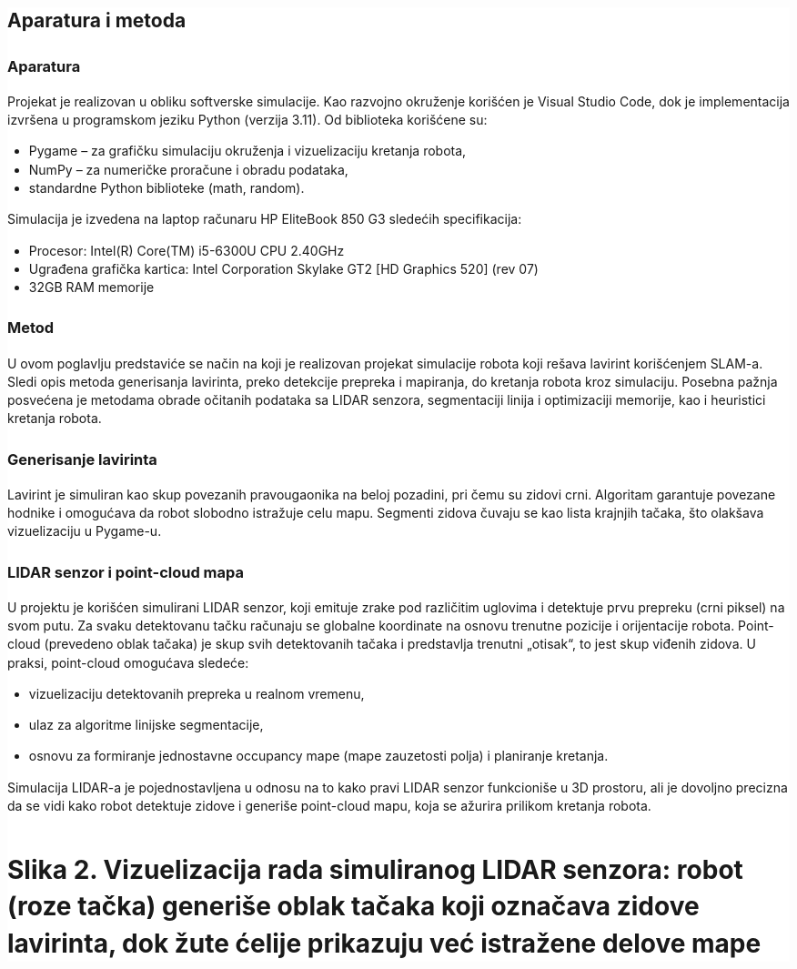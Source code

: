 ## Aparatura i metoda

### Aparatura 

Projekat je realizovan u obliku softverske simulacije. Kao razvojno okruženje korišćen je Visual Studio Code, dok je implementacija izvršena u programskom jeziku Python (verzija 3.11). Od biblioteka korišćene su:

 - Pygame – za grafičku simulaciju okruženja i vizuelizaciju kretanja robota,
 - NumPy – za numeričke proračune i obradu podataka,
 - standardne Python biblioteke (math, random).


Simulacija je izvedena na laptop računaru HP EliteBook 850 G3 sledećih specifikacija:
 - Procesor: Intel(R) Core(TM) i5-6300U CPU 2.40GHz
 - Ugrađena grafička kartica: Intel Corporation Skylake GT2 [HD Graphics 520] (rev 07)
 - 32GB RAM memorije


### Metod


U ovom poglavlju predstaviće se način na koji je realizovan projekat simulacije robota koji rešava lavirint korišćenjem SLAM-a. Sledi opis metoda generisanja lavirinta, preko detekcije prepreka i mapiranja, do kretanja robota kroz simulaciju. Posebna pažnja posvećena je metodama obrade očitanih podataka sa LIDAR senzora, segmentaciji linija i optimizaciji memorije, kao i heuristici kretanja robota.

### Generisanje lavirinta 

Lavirint je simuliran kao skup povezanih pravougaonika na beloj pozadini, pri čemu su zidovi crni. Algoritam garantuje povezane hodnike i omogućava da robot slobodno istražuje celu mapu. Segmenti zidova čuvaju se kao lista krajnjih tačaka, što olakšava vizuelizaciju u Pygame-u.

### LIDAR senzor i point-cloud mapa

U projektu je korišćen simulirani LIDAR senzor, koji emituje zrake pod različitim uglovima i detektuje prvu prepreku (crni piksel) na svom putu. Za svaku detektovanu tačku računaju se globalne koordinate na osnovu trenutne pozicije i orijentacije robota.
Point-cloud (prevedeno oblak tačaka) je skup svih detektovanih tačaka i predstavlja trenutni „otisak“, to jest skup viđenih zidova. U praksi, point-cloud omogućava sledeće:

 - vizuelizaciju detektovanih prepreka u realnom vremenu,


 - ulaz za algoritme linijske segmentacije,


 - osnovu za formiranje jednostavne occupancy mape (mape zauzetosti polja) i planiranje kretanja.
  
Simulacija LIDAR-a je pojednostavljena u odnosu na to kako pravi LIDAR senzor funkcioniše u 3D prostoru, ali je dovoljno precizna da se vidi kako robot detektuje zidove i generiše point-cloud mapu, koja se ažurira prilikom kretanja robota.

# Slika 2. Vizuelizacija rada simuliranog LIDAR senzora: robot (roze tačka) generiše oblak tačaka koji označava zidove lavirinta, dok žute ćelije prikazuju već istražene delove mape
